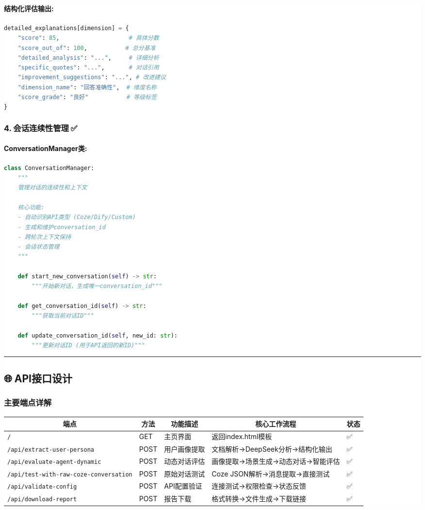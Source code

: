 #### **结构化评估输出**:
```python
detailed_explanations[dimension] = {
    "score": 85,                    # 具体分数
    "score_out_of": 100,           # 总分基准
    "detailed_analysis": "...",     # 详细分析
    "specific_quotes": "...",       # 对话引用
    "improvement_suggestions": "...", # 改进建议
    "dimension_name": "回答准确性",  # 维度名称
    "score_grade": "良好"           # 等级标签
}
```

### 4. 会话连续性管理 ✅

#### **ConversationManager类**:
```python
class ConversationManager:
    """
    管理对话的连续性和上下文
    
    核心功能:
    - 自动识别API类型 (Coze/Dify/Custom)
    - 生成和维护conversation_id
    - 跨轮次上下文保持
    - 会话状态管理
    """
    
    def start_new_conversation(self) -> str:
        """开始新对话，生成唯一conversation_id"""
        
    def get_conversation_id(self) -> str:
        """获取当前对话ID"""
        
    def update_conversation_id(self, new_id: str):
        """更新对话ID (用于API返回的新ID)"""
```

---

## 🌐 API接口设计

### 主要端点详解
| 端点 | 方法 | 功能描述 | 核心工作流程 | 状态 |
|-----|------|----------|-------------|------|
| `/` | GET | 主页界面 | 返回index.html模板 | ✅ |
| `/api/extract-user-persona` | POST | 用户画像提取 | 文档解析→DeepSeek分析→结构化输出 | ✅ |
| `/api/evaluate-agent-dynamic` | POST | 动态对话评估 | 画像提取→场景生成→动态对话→智能评估 | ✅ |
| `/api/test-with-raw-coze-conversation` | POST | 原始对话测试 | Coze JSON解析→消息提取→直接测试 | ✅ |
| `/api/validate-config` | POST | API配置验证 | 连接测试→权限检查→状态反馈 | ✅ |
| `/api/download-report` | POST | 报告下载 | 格式转换→文件生成→下载链接 | ✅ |
